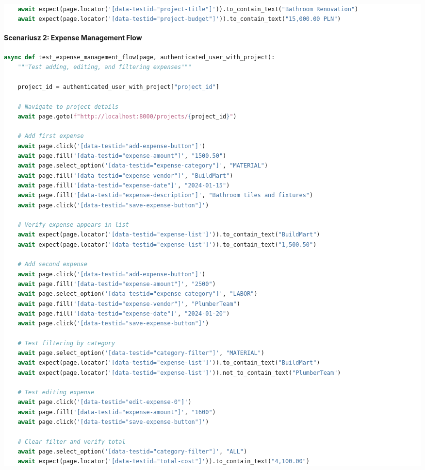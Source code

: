 ```python
    await expect(page.locator('[data-testid="project-title"]')).to_contain_text("Bathroom Renovation")
    await expect(page.locator('[data-testid="project-budget"]')).to_contain_text("15,000.00 PLN")
```

#### Scenariusz 2: Expense Management Flow
```python
async def test_expense_management_flow(page, authenticated_user_with_project):
    """Test adding, editing, and filtering expenses"""
    
    project_id = authenticated_user_with_project["project_id"]
    
    # Navigate to project details
    await page.goto(f"http://localhost:8000/projects/{project_id}")
    
    # Add first expense
    await page.click('[data-testid="add-expense-button"]')
    await page.fill('[data-testid="expense-amount"]', "1500.50")
    await page.select_option('[data-testid="expense-category"]', "MATERIAL")
    await page.fill('[data-testid="expense-vendor"]', "BuildMart")
    await page.fill('[data-testid="expense-date"]', "2024-01-15")
    await page.fill('[data-testid="expense-description"]', "Bathroom tiles and fixtures")
    await page.click('[data-testid="save-expense-button"]')
    
    # Verify expense appears in list
    await expect(page.locator('[data-testid="expense-list"]')).to_contain_text("BuildMart")
    await expect(page.locator('[data-testid="expense-list"]')).to_contain_text("1,500.50")
    
    # Add second expense
    await page.click('[data-testid="add-expense-button"]')
    await page.fill('[data-testid="expense-amount"]', "2500")
    await page.select_option('[data-testid="expense-category"]', "LABOR")
    await page.fill('[data-testid="expense-vendor"]', "PlumberTeam")
    await page.fill('[data-testid="expense-date"]', "2024-01-20")
    await page.click('[data-testid="save-expense-button"]')
    
    # Test filtering by category
    await page.select_option('[data-testid="category-filter"]', "MATERIAL")
    await expect(page.locator('[data-testid="expense-list"]')).to_contain_text("BuildMart")
    await expect(page.locator('[data-testid="expense-list"]')).not_to_contain_text("PlumberTeam")
    
    # Test editing expense
    await page.click('[data-testid="edit-expense-0"]')
    await page.fill('[data-testid="expense-amount"]', "1600")
    await page.click('[data-testid="save-expense-button"]')
    
    # Clear filter and verify total
    await page.select_option('[data-testid="category-filter"]', "ALL")
    await expect(page.locator('[data-testid="total-cost"]')).to_contain_text("4,100.00")
```
